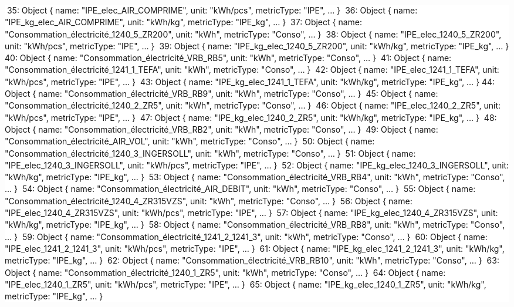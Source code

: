 ​​​​
35: Object { name: "IPE_elec_AIR_COMPRIME", unit: "kWh/pcs", metricType: "IPE", … }
​​​​
36: Object { name: "IPE_kg_elec_AIR_COMPRIME", unit: "kWh/kg", metricType: "IPE_kg", … }
​​​​
37: Object { name: "Consommation_électricité_1240_5_ZR200", unit: "kWh", metricType: "Conso", … }
​​​​
38: Object { name: "IPE_elec_1240_5_ZR200", unit: "kWh/pcs", metricType: "IPE", … }
​​​​
39: Object { name: "IPE_kg_elec_1240_5_ZR200", unit: "kWh/kg", metricType: "IPE_kg", … }
​​​​
40: Object { name: "Consommation_électricité_VRB_RB5", unit: "kWh", metricType: "Conso", … }
​​​​
41: Object { name: "Consommation_électricité_1241_1_TEFA", unit: "kWh", metricType: "Conso", … }
​​​​
42: Object { name: "IPE_elec_1241_1_TEFA", unit: "kWh/pcs", metricType: "IPE", … }
​​​​
43: Object { name: "IPE_kg_elec_1241_1_TEFA", unit: "kWh/kg", metricType: "IPE_kg", … }
​​​​
44: Object { name: "Consommation_électricité_VRB_RB9", unit: "kWh", metricType: "Conso", … }
​​​​
45: Object { name: "Consommation_électricité_1240_2_ZR5", unit: "kWh", metricType: "Conso", … }
​​​​
46: Object { name: "IPE_elec_1240_2_ZR5", unit: "kWh/pcs", metricType: "IPE", … }
​​​​
47: Object { name: "IPE_kg_elec_1240_2_ZR5", unit: "kWh/kg", metricType: "IPE_kg", … }
​​​​
48: Object { name: "Consommation_électricité_VRB_RB2", unit: "kWh", metricType: "Conso", … }
​​​​
49: Object { name: "Consommation_électricité_AIR_VOL", unit: "kWh", metricType: "Conso", … }
​​​​
50: Object { name: "Consommation_électricité_1240_3_INGERSOLL", unit: "kWh", metricType: "Conso", … }
​​​​
51: Object { name: "IPE_elec_1240_3_INGERSOLL", unit: "kWh/pcs", metricType: "IPE", … }
​​​​
52: Object { name: "IPE_kg_elec_1240_3_INGERSOLL", unit: "kWh/kg", metricType: "IPE_kg", … }
​​​​
53: Object { name: "Consommation_électricité_VRB_RB4", unit: "kWh", metricType: "Conso", … }
​​​​
54: Object { name: "Consommation_électricité_AIR_DEBIT", unit: "kWh", metricType: "Conso", … }
​​​​
55: Object { name: "Consommation_électricité_1240_4_ZR315VZS", unit: "kWh", metricType: "Conso", … }
​​​​
56: Object { name: "IPE_elec_1240_4_ZR315VZS", unit: "kWh/pcs", metricType: "IPE", … }
​​​​
57: Object { name: "IPE_kg_elec_1240_4_ZR315VZS", unit: "kWh/kg", metricType: "IPE_kg", … }
​​​​
58: Object { name: "Consommation_électricité_VRB_RB8", unit: "kWh", metricType: "Conso", … }
​​​​
59: Object { name: "Consommation_électricité_1241_2_1241_3", unit: "kWh", metricType: "Conso", … }
​​​​
60: Object { name: "IPE_elec_1241_2_1241_3", unit: "kWh/pcs", metricType: "IPE", … }
​​​​
61: Object { name: "IPE_kg_elec_1241_2_1241_3", unit: "kWh/kg", metricType: "IPE_kg", … }
​​​​
62: Object { name: "Consommation_électricité_VRB_RB10", unit: "kWh", metricType: "Conso", … }
​​​​
63: Object { name: "Consommation_électricité_1240_1_ZR5", unit: "kWh", metricType: "Conso", … }
​​​​
64: Object { name: "IPE_elec_1240_1_ZR5", unit: "kWh/pcs", metricType: "IPE", … }
​​​​
65: Object { name: "IPE_kg_elec_1240_1_ZR5", unit: "kWh/kg", metricType: "IPE_kg", … }